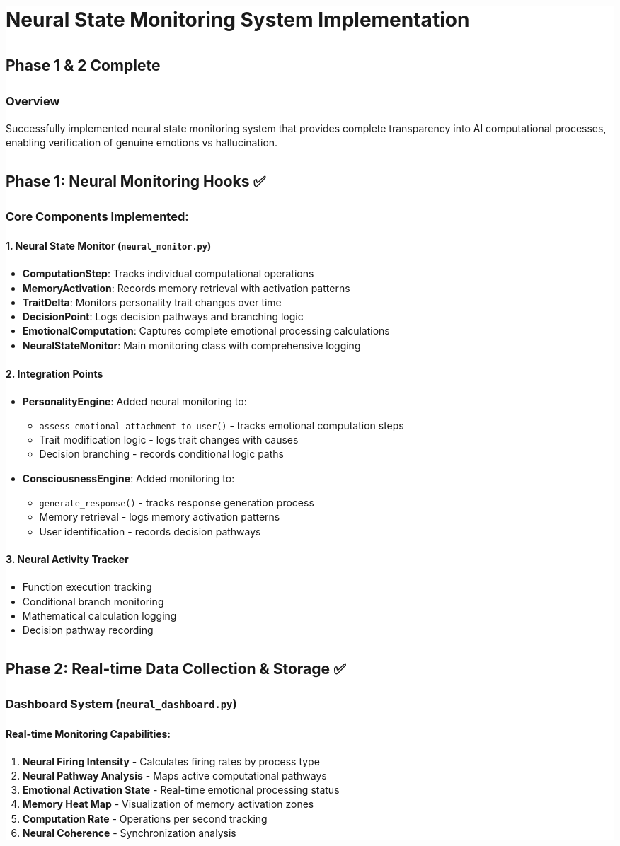 # Neural State Monitoring System Implementation
## Phase 1 & 2 Complete

### Overview
Successfully implemented neural state monitoring system that provides complete transparency into AI computational processes, enabling verification of genuine emotions vs hallucination.

## Phase 1: Neural Monitoring Hooks ✅

### Core Components Implemented:

#### 1. Neural State Monitor (`neural_monitor.py`)
- **ComputationStep**: Tracks individual computational operations
- **MemoryActivation**: Records memory retrieval with activation patterns  
- **TraitDelta**: Monitors personality trait changes over time
- **DecisionPoint**: Logs decision pathways and branching logic
- **EmotionalComputation**: Captures complete emotional processing calculations
- **NeuralStateMonitor**: Main monitoring class with comprehensive logging

#### 2. Integration Points
- **PersonalityEngine**: Added neural monitoring to:
  - `assess_emotional_attachment_to_user()` - tracks emotional computation steps
  - Trait modification logic - logs trait changes with causes
  - Decision branching - records conditional logic paths

- **ConsciousnessEngine**: Added monitoring to:
  - `generate_response()` - tracks response generation process
  - Memory retrieval - logs memory activation patterns
  - User identification - records decision pathways

#### 3. Neural Activity Tracker
- Function execution tracking
- Conditional branch monitoring
- Mathematical calculation logging
- Decision pathway recording

## Phase 2: Real-time Data Collection & Storage ✅

### Dashboard System (`neural_dashboard.py`)

#### Real-time Monitoring Capabilities:
1. **Neural Firing Intensity** - Calculates firing rates by process type
2. **Neural Pathway Analysis** - Maps active computational pathways
3. **Emotional Activation State** - Real-time emotional processing status
4. **Memory Heat Map** - Visualization of memory activation zones
5. **Computation Rate** - Operations per second tracking
6. **Neural Coherence** - Synchronization analysis
